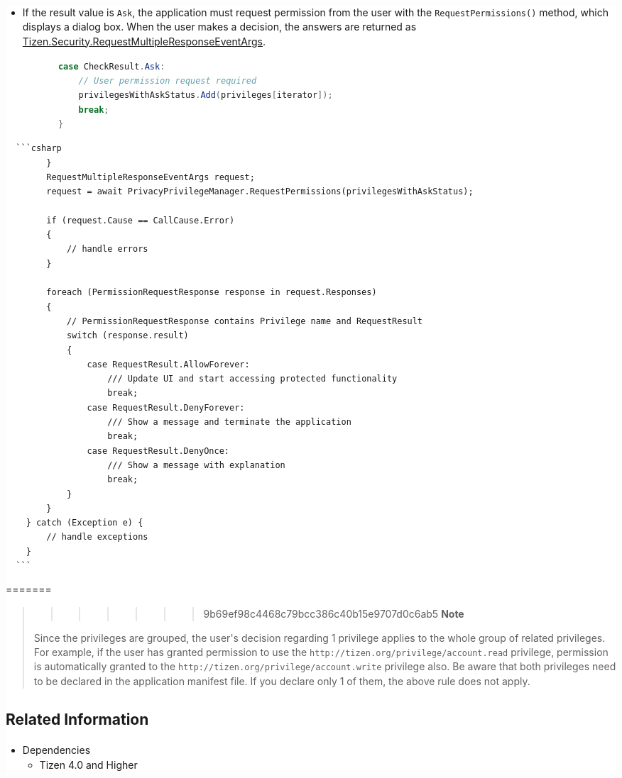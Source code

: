    -   If the result value is `Ask`, the application must request permission from the user with the `RequestPermissions()` method, which displays a dialog box. When the user makes a decision, the answers are returned as
  [Tizen.Security.RequestMultipleResponseEventArgs](https://developer.tizen.org/dev-guide/csapi/api/Tizen.Security.RequestMultipleResponseEventArgs.html).

         ```csharp
                case CheckResult.Ask:
                    // User permission request required
                    privilegesWithAskStatus.Add(privileges[iterator]);
                    break;
                }
         ```
	  ```csharp
            }
            RequestMultipleResponseEventArgs request;
            request = await PrivacyPrivilegeManager.RequestPermissions(privilegesWithAskStatus);

            if (request.Cause == CallCause.Error)
            {
                // handle errors
            }

            foreach (PermissionRequestResponse response in request.Responses)
            {
                // PermissionRequestResponse contains Privilege name and RequestResult
                switch (response.result)
                {
                    case RequestResult.AllowForever:
                        /// Update UI and start accessing protected functionality
                        break;
                    case RequestResult.DenyForever:
                        /// Show a message and terminate the application
                        break;
                    case RequestResult.DenyOnce:
                        /// Show a message with explanation
                        break;
                }
            }
        } catch (Exception e) {
            // handle exceptions
        }
      ```

=======
>>>>>>> 9b69ef98c4468c79bcc386c40b15e9707d0c6ab5
> **Note**
>
> Since the privileges are grouped, the user's decision regarding 1 privilege applies to the whole group of related privileges. For example, if the user has granted permission to use the `http://tizen.org/privilege/account.read` privilege, permission is automatically granted to the `http://tizen.org/privilege/account.write` privilege also. Be aware that both privileges need to be declared in the application manifest file. If you declare only 1 of them, the above rule does not apply.


## Related Information
* Dependencies
  -   Tizen 4.0 and Higher
